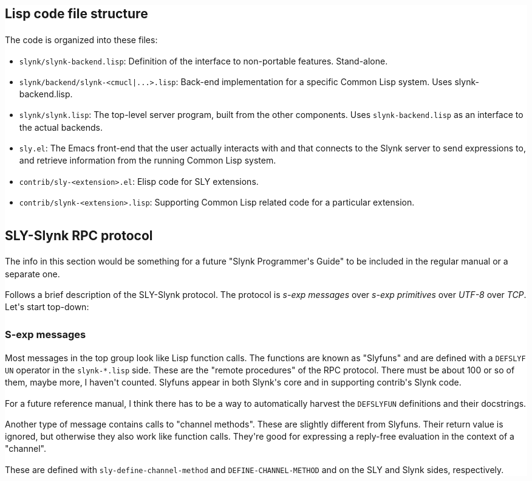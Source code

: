 
## Lisp code file structure

The code is organized into these files:

* `slynk/slynk-backend.lisp`: Definition of the interface to non-portable
features.  Stand-alone.

* `slynk/backend/slynk-<cmucl|...>.lisp`: Back-end implementation
for a specific Common Lisp system.  Uses slynk-backend.lisp.

* `slynk/slynk.lisp`: The top-level server program, built from the other
components.  Uses `slynk-backend.lisp` as an interface to the actual
backends.

* `sly.el`: The Emacs front-end that the user actually interacts
with and that connects to the Slynk server to send expressions to, and
retrieve information from the running Common Lisp system.

* `contrib/sly-<extension>.el`: Elisp code for SLY extensions.

* `contrib/slynk-<extension>.lisp`: Supporting Common Lisp related
code for a particular extension.


## SLY-Slynk RPC protocol

The info in this section would be something for a future "Slynk
Programmer's Guide" to be included in the regular manual or a separate
one.

Follows a brief description of the SLY-Slynk protocol. The protocol is
*s-exp messages* over *s-exp primitives* over *UTF-8* over *TCP*.
Let's start top-down:

### S-exp messages

Most messages in the top group look like Lisp function calls. The
functions are known as "Slyfuns" and are defined with a `DEFSLYFUN`
operator in the `slynk-*.lisp` side. These are the "remote procedures"
of the RPC protocol. There must be about 100 or so of them, maybe
more, I haven't counted. Slyfuns appear in both Slynk's core and in
supporting contrib's Slynk code.

For a future reference manual, I think there has to be a way to
automatically harvest the `DEFSLYFUN` definitions and their
docstrings.

Another type of message contains calls to "channel methods". These are
slightly different from Slyfuns. Their return value is ignored, but
otherwise they also work like function calls. They're good for
expressing a reply-free evaluation in the context of a "channel".

These are defined with `sly-define-channel-method` and
`DEFINE-CHANNEL-METHOD` and on the SLY and Slynk sides, respectively.
